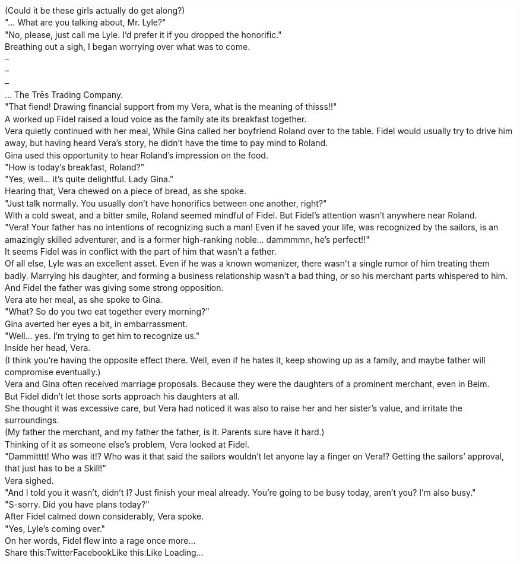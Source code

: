 (Could it be these girls actually do get along?)<br/>
"… What are you talking about, Mr. Lyle?"<br/>
"No, please, just call me Lyle. I’d prefer it if you dropped the honorific."<br/>
Breathing out a sigh, I began worrying over what was to come.<br/>
–<br/>
–<br/>
–<br/>
… The Trēs Trading Company.<br/>
"That fiend! Drawing financial support from my Vera, what is the meaning of thisss!!"<br/>
A worked up Fidel raised a loud voice as the family ate its breakfast together.<br/>
Vera quietly continued with her meal, While Gina called her boyfriend Roland over to the table. Fidel would usually try to drive him away, but having heard Vera’s story, he didn’t have the time to pay mind to Roland.<br/>
Gina used this opportunity to hear Roland’s impression on the food.<br/>
"How is today’s breakfast, Roland?"<br/>
"Yes, well… it’s quite delightful. Lady Gina."<br/>
Hearing that, Vera chewed on a piece of bread, as she spoke.<br/>
"Just talk normally. You usually don’t have honorifics between one another, right?"<br/>
With a cold sweat, and a bitter smile, Roland seemed mindful of Fidel. But Fidel’s attention wasn’t anywhere near Roland.<br/>
"Vera! Your father has no intentions of recognizing such a man! Even if he saved your life, was recognized by the sailors, is an amazingly skilled adventurer, and is a former high-ranking noble… dammmmn, he’s perfect!!"<br/>
It seems Fidel was in conflict with the part of him that wasn’t a father.<br/>
Of all else, Lyle was an excellent asset. Even if he was a known womanizer, there wasn’t a single rumor of him treating them badly. Marrying his daughter, and forming a business relationship wasn’t a bad thing, or so his merchant parts whispered to him.<br/>
And Fidel the father was giving some strong opposition.<br/>
Vera ate her meal, as she spoke to Gina.<br/>
"What? So do you two eat together every morning?"<br/>
Gina averted her eyes a bit, in embarrassment.<br/>
"Well… yes. I’m trying to get him to recognize us."<br/>
Inside her head, Vera.<br/>
(I think you’re having the opposite effect there. Well, even if he hates it, keep showing up as a family, and maybe father will compromise eventually.)<br/>
Vera and Gina often received marriage proposals. Because they were the daughters of a prominent merchant, even in Beim.<br/>
But Fidel didn’t let those sorts approach his daughters at all.<br/>
She thought it was excessive care, but Vera had noticed it was also to raise her and her sister’s value, and irritate the surroundings.<br/>
(My father the merchant, and my father the father, is it. Parents sure have it hard.)<br/>
Thinking of it as someone else’s problem, Vera looked at Fidel.<br/>
"Dammitttt! Who was it!? Who was it that said the sailors wouldn’t let anyone lay a finger on Vera!? Getting the sailors’ approval, that just has to be a Skill!"<br/>
Vera sighed.<br/>
"And I told you it wasn’t, didn’t I? Just finish your meal already. You’re going to be busy today, aren’t you? I’m also busy."<br/>
"S-sorry. Did you have plans today?"<br/>
After Fidel calmed down considerably, Vera spoke.<br/>
"Yes, Lyle’s coming over."<br/>
On her words, Fidel flew into a rage once more…<br/>
Share this:TwitterFacebookLike this:Like Loading... <br/>
